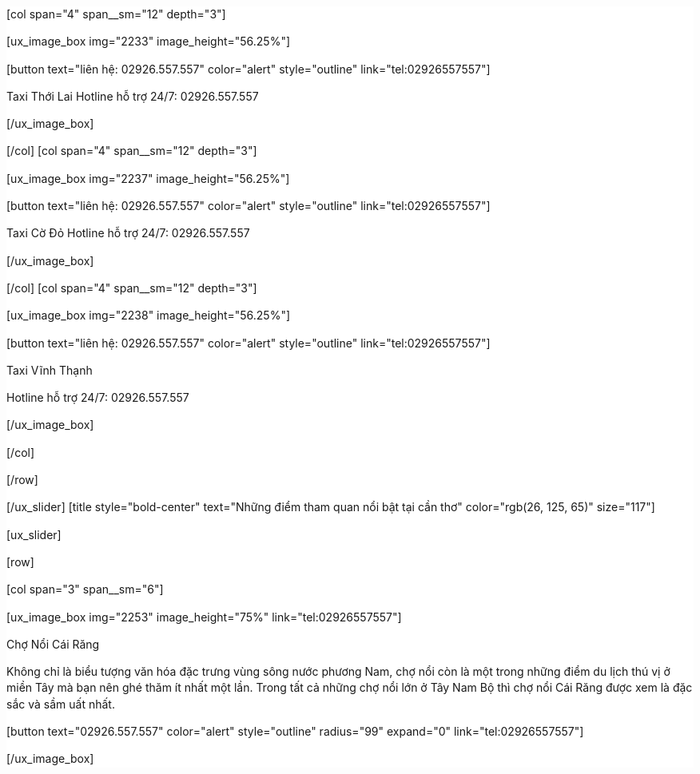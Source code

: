 [col span="4" span__sm="12" depth="3"]

[ux_image_box img="2233" image_height="56.25%"]

[button text="liên hệ: 02926.557.557" color="alert" style="outline" link="tel:02926557557"]

Taxi Thới Lai
Hotline hỗ trợ 24/7: 02926.557.557

[/ux_image_box]

[/col]
[col span="4" span__sm="12" depth="3"]

[ux_image_box img="2237" image_height="56.25%"]

[button text="liên hệ: 02926.557.557" color="alert" style="outline" link="tel:02926557557"]

Taxi Cờ Đỏ
Hotline hỗ trợ 24/7: 02926.557.557

[/ux_image_box]

[/col]
[col span="4" span__sm="12" depth="3"]

[ux_image_box img="2238" image_height="56.25%"]

[button text="liên hệ: 02926.557.557" color="alert" style="outline" link="tel:02926557557"]

Taxi Vĩnh Thạnh

Hotline hỗ trợ 24/7: 02926.557.557

[/ux_image_box]

[/col]

[/row]

[/ux_slider]
[title style="bold-center" text="Những điểm tham quan nổi bật tại cần thơ" color="rgb(26, 125, 65)" size="117"]

[ux_slider]

[row]

[col span="3" span__sm="6"]

[ux_image_box img="2253" image_height="75%" link="tel:02926557557"]

Chợ Nổi Cái Răng

Không chỉ là biểu tượng văn hóa đặc trưng vùng sông nước phương Nam, chợ nổi còn là một trong những điểm du lịch thú vị ở miền Tây mà bạn nên ghé thăm ít nhất một lần. Trong tất cả những chợ nổi lớn ở Tây Nam Bộ thì chợ nổi Cái Răng được xem là đặc sắc và sầm uất nhất.

[button text="02926.557.557" color="alert" style="outline" radius="99" expand="0" link="tel:02926557557"]

[/ux_image_box]
